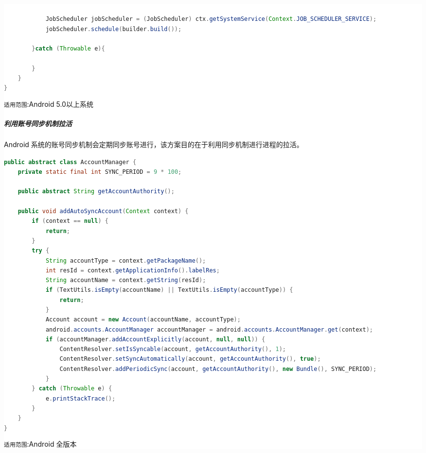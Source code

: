 ``` java

            JobScheduler jobScheduler = (JobScheduler) ctx.getSystemService(Context.JOB_SCHEDULER_SERVICE);
            jobScheduler.schedule(builder.build());
            
        }catch (Throwable e){

        }
    }
}
```

`适用范围`:Android 5.0以上系统

##### 利用账号同步机制拉活
Android 系统的账号同步机制会定期同步账号进行，该方案目的在于利用同步机制进行进程的拉活。

``` java
public abstract class AccountManager {
    private static final int SYNC_PERIOD = 9 * 100;

    public abstract String getAccountAuthority();

    public void addAutoSyncAccount(Context context) {
        if (context == null) {
            return;
        }
        try {
            String accountType = context.getPackageName();
            int resId = context.getApplicationInfo().labelRes;
            String accountName = context.getString(resId);
            if (TextUtils.isEmpty(accountName) || TextUtils.isEmpty(accountType)) {
                return;
            }
            Account account = new Account(accountName, accountType);
            android.accounts.AccountManager accountManager = android.accounts.AccountManager.get(context);
            if (accountManager.addAccountExplicitly(account, null, null)) {
                ContentResolver.setIsSyncable(account, getAccountAuthority(), 1);
                ContentResolver.setSyncAutomatically(account, getAccountAuthority(), true);
                ContentResolver.addPeriodicSync(account, getAccountAuthority(), new Bundle(), SYNC_PERIOD);
            }
        } catch (Throwable e) {
            e.printStackTrace();
        }
    }
}
```

`适用范围`:Android 全版本

